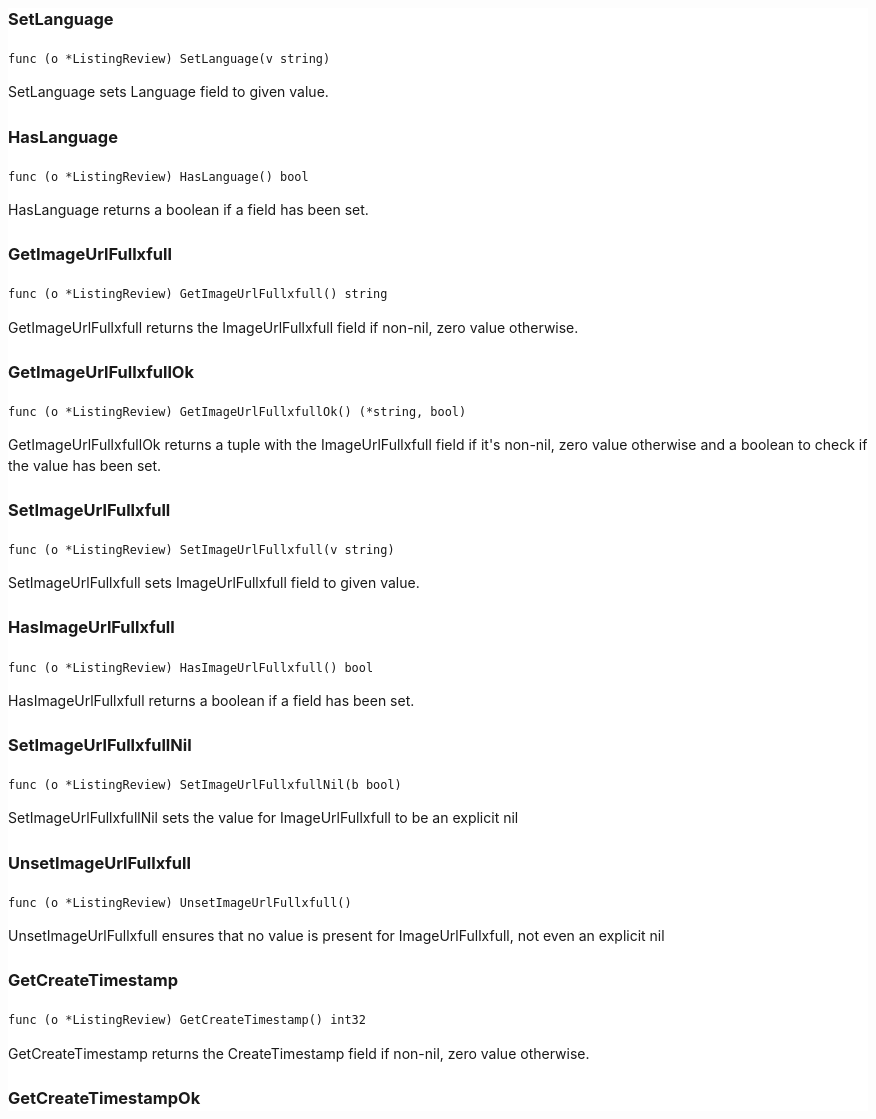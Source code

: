 ### SetLanguage

`func (o *ListingReview) SetLanguage(v string)`

SetLanguage sets Language field to given value.

### HasLanguage

`func (o *ListingReview) HasLanguage() bool`

HasLanguage returns a boolean if a field has been set.

### GetImageUrlFullxfull

`func (o *ListingReview) GetImageUrlFullxfull() string`

GetImageUrlFullxfull returns the ImageUrlFullxfull field if non-nil, zero value otherwise.

### GetImageUrlFullxfullOk

`func (o *ListingReview) GetImageUrlFullxfullOk() (*string, bool)`

GetImageUrlFullxfullOk returns a tuple with the ImageUrlFullxfull field if it's non-nil, zero value otherwise
and a boolean to check if the value has been set.

### SetImageUrlFullxfull

`func (o *ListingReview) SetImageUrlFullxfull(v string)`

SetImageUrlFullxfull sets ImageUrlFullxfull field to given value.

### HasImageUrlFullxfull

`func (o *ListingReview) HasImageUrlFullxfull() bool`

HasImageUrlFullxfull returns a boolean if a field has been set.

### SetImageUrlFullxfullNil

`func (o *ListingReview) SetImageUrlFullxfullNil(b bool)`

 SetImageUrlFullxfullNil sets the value for ImageUrlFullxfull to be an explicit nil

### UnsetImageUrlFullxfull
`func (o *ListingReview) UnsetImageUrlFullxfull()`

UnsetImageUrlFullxfull ensures that no value is present for ImageUrlFullxfull, not even an explicit nil
### GetCreateTimestamp

`func (o *ListingReview) GetCreateTimestamp() int32`

GetCreateTimestamp returns the CreateTimestamp field if non-nil, zero value otherwise.

### GetCreateTimestampOk
